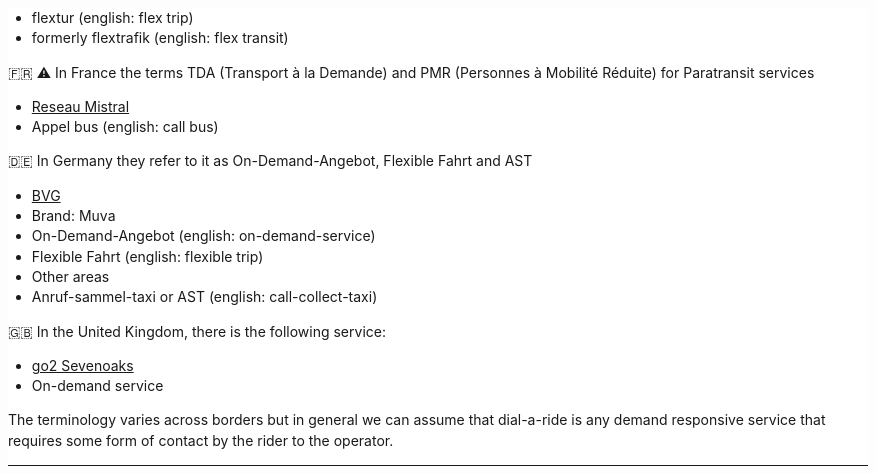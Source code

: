 - flextur (english: flex trip)
- formerly flextrafik (english: flex transit)

🇫🇷 ⚠️ In France the terms TDA (Transport à la Demande) and PMR (Personnes à Mobilité Réduite) for Paratransit services

- [Reseau Mistral](https://www.reseaumistral.com/services/service-appel-bus) 
- Appel bus (english: call bus)

🇩🇪 In Germany they refer to it as On-Demand-Angebot, Flexible Fahrt and AST
   
- [BVG](https://www.bvg.de/de/verbindungen/bvg-muva/flexible-fahrt)
- Brand: Muva
- On-Demand-Angebot (english: on-demand-service)
- Flexible Fahrt (english: flexible trip)
- Other areas
- Anruf-sammel-taxi or AST (english: call-collect-taxi)

🇬🇧 In the United Kingdom, there is the following service:

- [go2 Sevenoaks](https://www.go-coach.co.uk/go2/ )
- On-demand service

The terminology varies across borders but in general we can assume that dial-a-ride is any demand responsive service that requires some form of contact by the rider to the operator. 
<hr>
